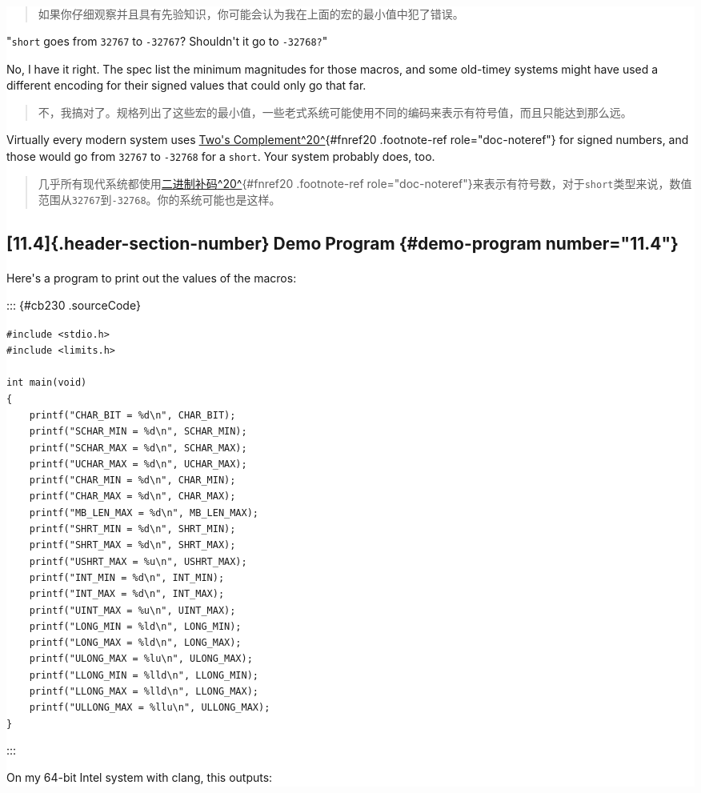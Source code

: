 > 如果你仔细观察并且具有先验知识，你可能会认为我在上面的宏的最小值中犯了错误。

"`short` goes from `32767` to `-32767`? Shouldn't it go to `-32768?`"


No, I have it right. The spec list the minimum magnitudes for those macros, and some old-timey systems might have used a different encoding for their signed values that could only go that far.

> 不，我搞对了。规格列出了这些宏的最小值，一些老式系统可能使用不同的编码来表示有符号值，而且只能达到那么远。


Virtually every modern system uses [Two's Complement](https://en.wikipedia.org/wiki/Two%27s_complement)[^20^](footnotes.html#fn20){#fnref20 .footnote-ref role="doc-noteref"} for signed numbers, and those would go from `32767` to `-32768` for a `short`. Your system probably does, too.

> 几乎所有现代系统都使用[二进制补码](https://zh.wikipedia.org/wiki/%E4%BA%8C%E8%BF%9B%E5%88%B6%E8%A1%A5%E7%A0%81)[^20^](footnotes.html#fn20){#fnref20 .footnote-ref role="doc-noteref"}来表示有符号数，对于`short`类型来说，数值范围从`32767`到`-32768`。你的系统可能也是这样。

## [11.4]{.header-section-number} Demo Program {#demo-program number="11.4"}

Here's a program to print out the values of the macros:

::: {#cb230 .sourceCode}
``` {.sourceCode .numberSource .c .numberLines}
#include <stdio.h>
#include <limits.h>

int main(void)
{
    printf("CHAR_BIT = %d\n", CHAR_BIT);
    printf("SCHAR_MIN = %d\n", SCHAR_MIN);
    printf("SCHAR_MAX = %d\n", SCHAR_MAX);
    printf("UCHAR_MAX = %d\n", UCHAR_MAX);
    printf("CHAR_MIN = %d\n", CHAR_MIN);
    printf("CHAR_MAX = %d\n", CHAR_MAX);
    printf("MB_LEN_MAX = %d\n", MB_LEN_MAX);
    printf("SHRT_MIN = %d\n", SHRT_MIN);
    printf("SHRT_MAX = %d\n", SHRT_MAX);
    printf("USHRT_MAX = %u\n", USHRT_MAX);
    printf("INT_MIN = %d\n", INT_MIN);
    printf("INT_MAX = %d\n", INT_MAX);
    printf("UINT_MAX = %u\n", UINT_MAX);
    printf("LONG_MIN = %ld\n", LONG_MIN);
    printf("LONG_MAX = %ld\n", LONG_MAX);
    printf("ULONG_MAX = %lu\n", ULONG_MAX);
    printf("LLONG_MIN = %lld\n", LLONG_MIN);
    printf("LLONG_MAX = %lld\n", LLONG_MAX);
    printf("ULLONG_MAX = %llu\n", ULLONG_MAX);
}
```
:::

On my 64-bit Intel system with clang, this outputs:
